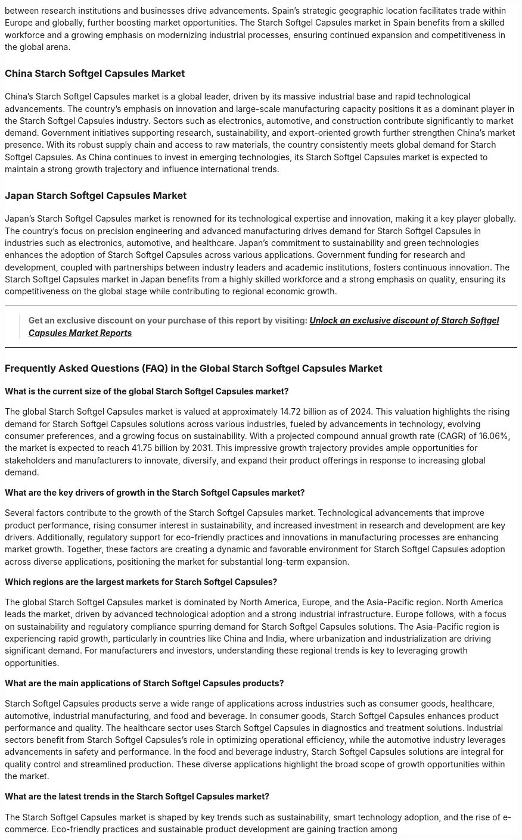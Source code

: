 between research institutions and businesses drive advancements. Spain&rsquo;s strategic geographic location facilitates trade within Europe and globally, further boosting market opportunities. The Starch Softgel Capsules market in Spain benefits from a skilled workforce and a growing emphasis on modernizing industrial processes, ensuring continued expansion and competitiveness in the global arena.</p><h3>China Starch Softgel Capsules Market</h3><p>China&rsquo;s Starch Softgel Capsules market is a global leader, driven by its massive industrial base and rapid technological advancements. The country&rsquo;s emphasis on innovation and large-scale manufacturing capacity positions it as a dominant player in the Starch Softgel Capsules industry. Sectors such as electronics, automotive, and construction contribute significantly to market demand. Government initiatives supporting research, sustainability, and export-oriented growth further strengthen China&rsquo;s market presence. With its robust supply chain and access to raw materials, the country consistently meets global demand for Starch Softgel Capsules. As China continues to invest in emerging technologies, its Starch Softgel Capsules market is expected to maintain a strong growth trajectory and influence international trends.</p><h3>Japan Starch Softgel Capsules Market</h3><p>Japan&rsquo;s Starch Softgel Capsules market is renowned for its technological expertise and innovation, making it a key player globally. The country&rsquo;s focus on precision engineering and advanced manufacturing drives demand for Starch Softgel Capsules in industries such as electronics, automotive, and healthcare. Japan&rsquo;s commitment to sustainability and green technologies enhances the adoption of Starch Softgel Capsules across various applications. Government funding for research and development, coupled with partnerships between industry leaders and academic institutions, fosters continuous innovation. The Starch Softgel Capsules market in Japan benefits from a highly skilled workforce and a strong emphasis on quality, ensuring its competitiveness on the global stage while contributing to regional economic growth.</p><hr /><blockquote><p><strong>Get an exclusive discount on your purchase of this report by visiting: <em><a href="://marketresearchpulse.com/ask-for-discount/10171?utm_source=Github&amp;utm_medium=0114">Unlock an exclusive discount of Starch Softgel Capsules Market Reports</a></em>&nbsp;</strong></p></blockquote><hr /><h3>Frequently Asked Questions (FAQ) in the Global Starch Softgel Capsules Market</h3><p><strong>What is the current size of the global Starch Softgel Capsules market?</strong></p><p>The global Starch Softgel Capsules market is valued at approximately 14.72 billion as of 2024. This valuation highlights the rising demand for Starch Softgel Capsules solutions across various industries, fueled by advancements in technology, evolving consumer preferences, and a growing focus on sustainability. With a projected compound annual growth rate (CAGR) of 16.06%, the market is expected to reach 41.75 billion by 2031. This impressive growth trajectory provides ample opportunities for stakeholders and manufacturers to innovate, diversify, and expand their product offerings in response to increasing global demand.</p><p><strong>What are the key drivers of growth in the Starch Softgel Capsules market?</strong></p><p>Several factors contribute to the growth of the Starch Softgel Capsules market. Technological advancements that improve product performance, rising consumer interest in sustainability, and increased investment in research and development are key drivers. Additionally, regulatory support for eco-friendly practices and innovations in manufacturing processes are enhancing market growth. Together, these factors are creating a dynamic and favorable environment for Starch Softgel Capsules adoption across diverse applications, positioning the market for substantial long-term expansion.</p><p><strong>Which regions are the largest markets for Starch Softgel Capsules?</strong></p><p>The global Starch Softgel Capsules market is dominated by North America, Europe, and the Asia-Pacific region. North America leads the market, driven by advanced technological adoption and a strong industrial infrastructure. Europe follows, with a focus on sustainability and regulatory compliance spurring demand for Starch Softgel Capsules solutions. The Asia-Pacific region is experiencing rapid growth, particularly in countries like China and India, where urbanization and industrialization are driving significant demand. For manufacturers and investors, understanding these regional trends is key to leveraging growth opportunities.</p><p><strong>What are the main applications of Starch Softgel Capsules products?</strong></p><p>Starch Softgel Capsules products serve a wide range of applications across industries such as consumer goods, healthcare, automotive, industrial manufacturing, and food and beverage. In consumer goods, Starch Softgel Capsules enhances product performance and quality. The healthcare sector uses Starch Softgel Capsules in diagnostics and treatment solutions. Industrial sectors benefit from Starch Softgel Capsules&rsquo;s role in optimizing operational efficiency, while the automotive industry leverages advancements in safety and performance. In the food and beverage industry, Starch Softgel Capsules solutions are integral for quality control and streamlined production. These diverse applications highlight the broad scope of growth opportunities within the market.</p><p><strong>What are the latest trends in the Starch Softgel Capsules market?</strong></p><p>The Starch Softgel Capsules market is shaped by key trends such as sustainability, smart technology adoption, and the rise of e-commerce. Eco-friendly practices and sustainable product development are gaining traction among